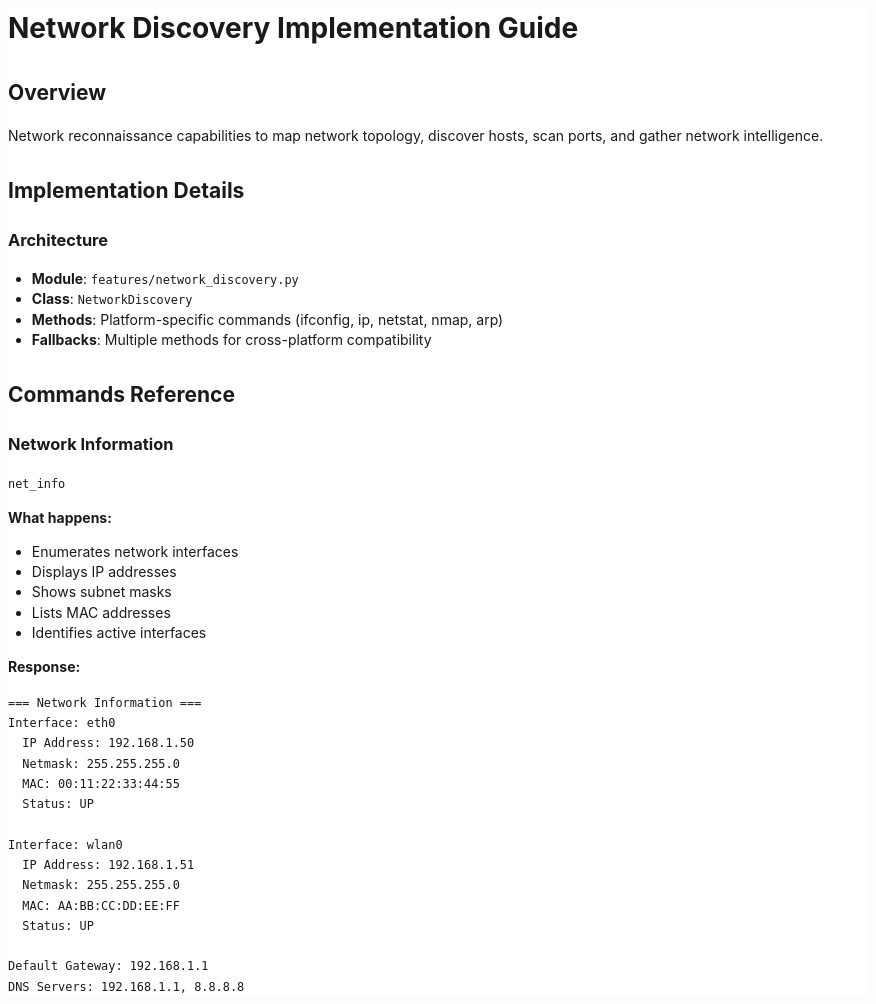 # Network Discovery Implementation Guide

## Overview

Network reconnaissance capabilities to map network topology, discover hosts, scan ports, and gather network intelligence.

## Implementation Details

### Architecture

- **Module**: `features/network_discovery.py`
- **Class**: `NetworkDiscovery`
- **Methods**: Platform-specific commands (ifconfig, ip, netstat, nmap, arp)
- **Fallbacks**: Multiple methods for cross-platform compatibility

## Commands Reference

### Network Information

```bash
net_info
```

**What happens:**

- Enumerates network interfaces
- Displays IP addresses
- Shows subnet masks
- Lists MAC addresses
- Identifies active interfaces

**Response:**

```
=== Network Information ===
Interface: eth0
  IP Address: 192.168.1.50
  Netmask: 255.255.255.0
  MAC: 00:11:22:33:44:55
  Status: UP

Interface: wlan0
  IP Address: 192.168.1.51
  Netmask: 255.255.255.0
  MAC: AA:BB:CC:DD:EE:FF
  Status: UP

Default Gateway: 192.168.1.1
DNS Servers: 192.168.1.1, 8.8.8.8
```
